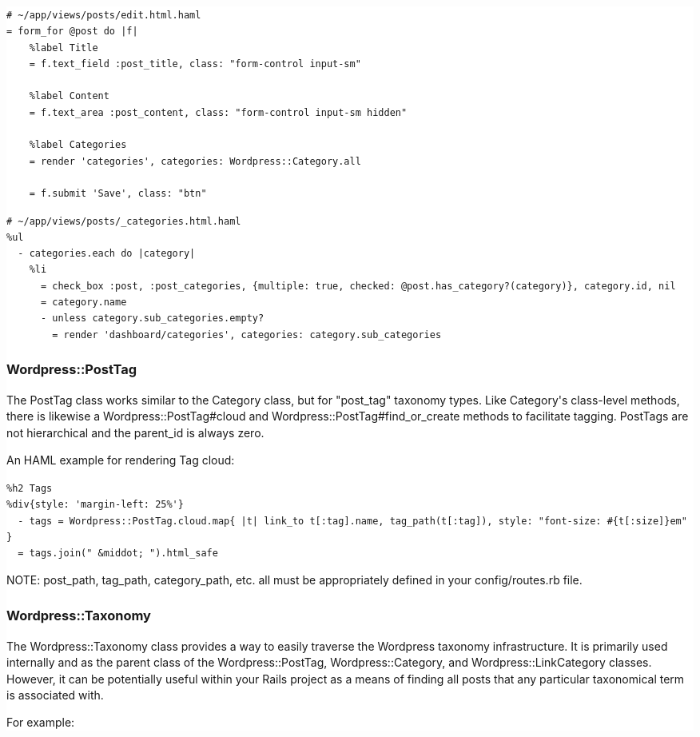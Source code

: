 ``` haml
# ~/app/views/posts/edit.html.haml
= form_for @post do |f|
    %label Title
    = f.text_field :post_title, class: "form-control input-sm"

    %label Content
    = f.text_area :post_content, class: "form-control input-sm hidden"

    %label Categories
    = render 'categories', categories: Wordpress::Category.all
    
    = f.submit 'Save', class: "btn"
```

``` haml
# ~/app/views/posts/_categories.html.haml
%ul
  - categories.each do |category|
    %li
      = check_box :post, :post_categories, {multiple: true, checked: @post.has_category?(category)}, category.id, nil
      = category.name
      - unless category.sub_categories.empty?
        = render 'dashboard/categories', categories: category.sub_categories
```

### Wordpress::PostTag

The PostTag class works similar to the Category class, but for "post_tag" taxonomy types.  Like Category's class-level methods, there is likewise a Wordpress::PostTag#cloud and Wordpress::PostTag#find_or_create methods to facilitate tagging.  PostTags are not hierarchical and the parent_id is always zero.

An HAML example for rendering Tag cloud:

``` haml
%h2 Tags
%div{style: 'margin-left: 25%'}
  - tags = Wordpress::PostTag.cloud.map{ |t| link_to t[:tag].name, tag_path(t[:tag]), style: "font-size: #{t[:size]}em" }
  = tags.join(" &middot; ").html_safe
```

NOTE: post_path, tag_path, category_path, etc. all must be appropriately defined in your config/routes.rb file.

### Wordpress::Taxonomy 

The Wordpress::Taxonomy class provides a way to easily traverse the Wordpress taxonomy infrastructure.  It is primarily used internally and as the parent class of the Wordpress::PostTag, Wordpress::Category, and Wordpress::LinkCategory classes.  However, it can be potentially useful within your Rails project as a means of finding all posts that any particular taxonomical term is associated with.

For example:
